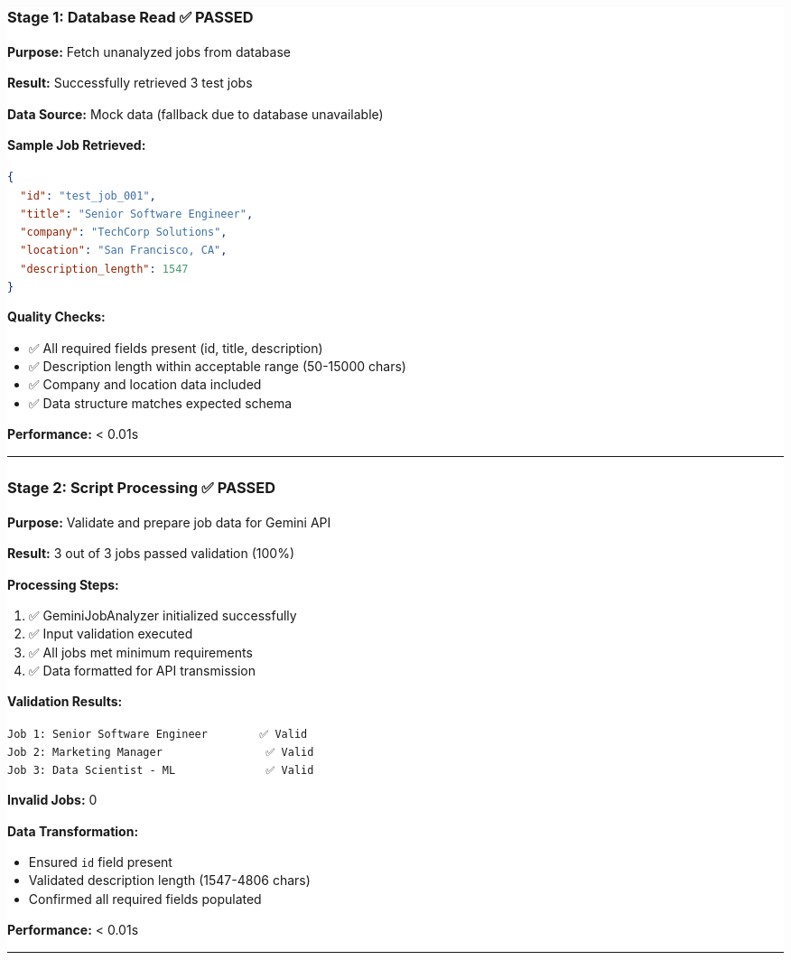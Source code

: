 ### Stage 1: Database Read ✅ PASSED

**Purpose:** Fetch unanalyzed jobs from database

**Result:** Successfully retrieved 3 test jobs

**Data Source:** Mock data (fallback due to database unavailable)

**Sample Job Retrieved:**
```json
{
  "id": "test_job_001",
  "title": "Senior Software Engineer",
  "company": "TechCorp Solutions",
  "location": "San Francisco, CA",
  "description_length": 1547
}
```

**Quality Checks:**
- ✅ All required fields present (id, title, description)
- ✅ Description length within acceptable range (50-15000 chars)
- ✅ Company and location data included
- ✅ Data structure matches expected schema

**Performance:** < 0.01s

---

### Stage 2: Script Processing ✅ PASSED

**Purpose:** Validate and prepare job data for Gemini API

**Result:** 3 out of 3 jobs passed validation (100%)

**Processing Steps:**
1. ✅ GeminiJobAnalyzer initialized successfully
2. ✅ Input validation executed
3. ✅ All jobs met minimum requirements
4. ✅ Data formatted for API transmission

**Validation Results:**
```
Job 1: Senior Software Engineer        ✅ Valid
Job 2: Marketing Manager                ✅ Valid
Job 3: Data Scientist - ML              ✅ Valid
```

**Invalid Jobs:** 0

**Data Transformation:**
- Ensured `id` field present
- Validated description length (1547-4806 chars)
- Confirmed all required fields populated

**Performance:** < 0.01s

---